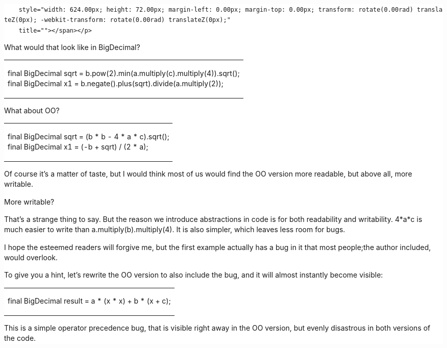         style="width: 624.00px; height: 72.00px; margin-left: 0.00px; margin-top: 0.00px; transform: rotate(0.00rad) translateZ(0px); -webkit-transform: rotate(0.00rad) translateZ(0px);"
        title=""></span></p>
<p class="c2"><span class="c0">What would that look like in BigDecimal?</span></p><a
        id="t.adb39a4b1317b6439facf5fe0cd16045c24a830c"></a><a id="t.4"></a>
<table class="c13">
    <tbody>
    <tr class="c14">
        <td class="c9" colspan="1" rowspan="1"><p class="c22"><span class="c6">final</span><span class="c4">&nbsp;BigDecimal sqrt = b.pow(</span><span
                class="c18">2</span><span class="c4">).min(a.multiply(c).multiply(</span><span class="c18">4</span><span
                class="c4">)).sqrt();<br></span><span class="c6">final</span><span class="c4">&nbsp;BigDecimal x1 = b.negate().plus(sqrt).divide(a.multiply(</span><span
                class="c18">2</span><span class="c4">));</span></p></td>
    </tr>
    </tbody>
</table>
<p class="c2 c8"><span class="c0"></span></p>
<p class="c2"><span class="c0">What about OO?</span></p><a id="t.bfa6de4cd208bd4693ffc6fb27dc63ce5903a2fd"></a><a
        id="t.5"></a>
<table class="c13">
    <tbody>
    <tr class="c14">
        <td class="c9" colspan="1" rowspan="1"><p class="c22"><span class="c6">final</span><span class="c4">&nbsp;BigDecimal sqrt = (b * b - </span><span
                class="c18">4</span><span class="c4">&nbsp;* a * c).sqrt();<br></span><span class="c6">final</span><span
                class="c4">&nbsp;BigDecimal x1 = (-b + sqrt) / (</span><span class="c18">2</span><span class="c4">&nbsp;* a);</span>
        </p></td>
    </tr>
    </tbody>
</table>
<p class="c2 c8"><span class="c15"></span></p>
<p class="c2"><span class="c0">Of course it&rsquo;s a matter of taste, but I would think most of us would find the OO version more readable, but above all, more writable.</span>
</p>
<p class="c2"><span class="c0">More writable?</span></p>
<p class="c2"><span>That&rsquo;s a strange thing to say. But the reason we introduce abstractions in code is for both readability and writability. </span><span
        class="c16">4*a*c</span><span>&nbsp;is much easier to write than </span><span class="c16">a.multiply(b).multiply(4)</span><span
        class="c0">. It is also simpler, which leaves less room for bugs.</span></p>
<p class="c2 c8"><span class="c0"></span></p>
<p class="c2"><span class="c0">I hope the esteemed readers will forgive me, but the first example actually has a bug in it that most people;the author included, would overlook.</span>
</p>
<p class="c2"><span class="c0">To give you a hint, let&rsquo;s rewrite the OO version to also include the bug, and it will almost instantly become visible:</span>
</p><a id="t.e8fd7621f960b32842ac338d7cb0eb387d20ad81"></a><a id="t.6"></a>
<table class="c13">
    <tbody>
    <tr class="c14">
        <td class="c9" colspan="1" rowspan="1"><p class="c22"><span class="c6">final</span><span class="c4">&nbsp;BigDecimal result = a * (x * x) + b * (x + c);</span>
        </p></td>
    </tr>
    </tbody>
</table>
<p class="c2 c8"><span class="c0"></span></p>
<p class="c2"><span class="c0">This is a simple operator precedence bug, that is visible right away in the OO version, but evenly disastrous in both versions of the code.</span>